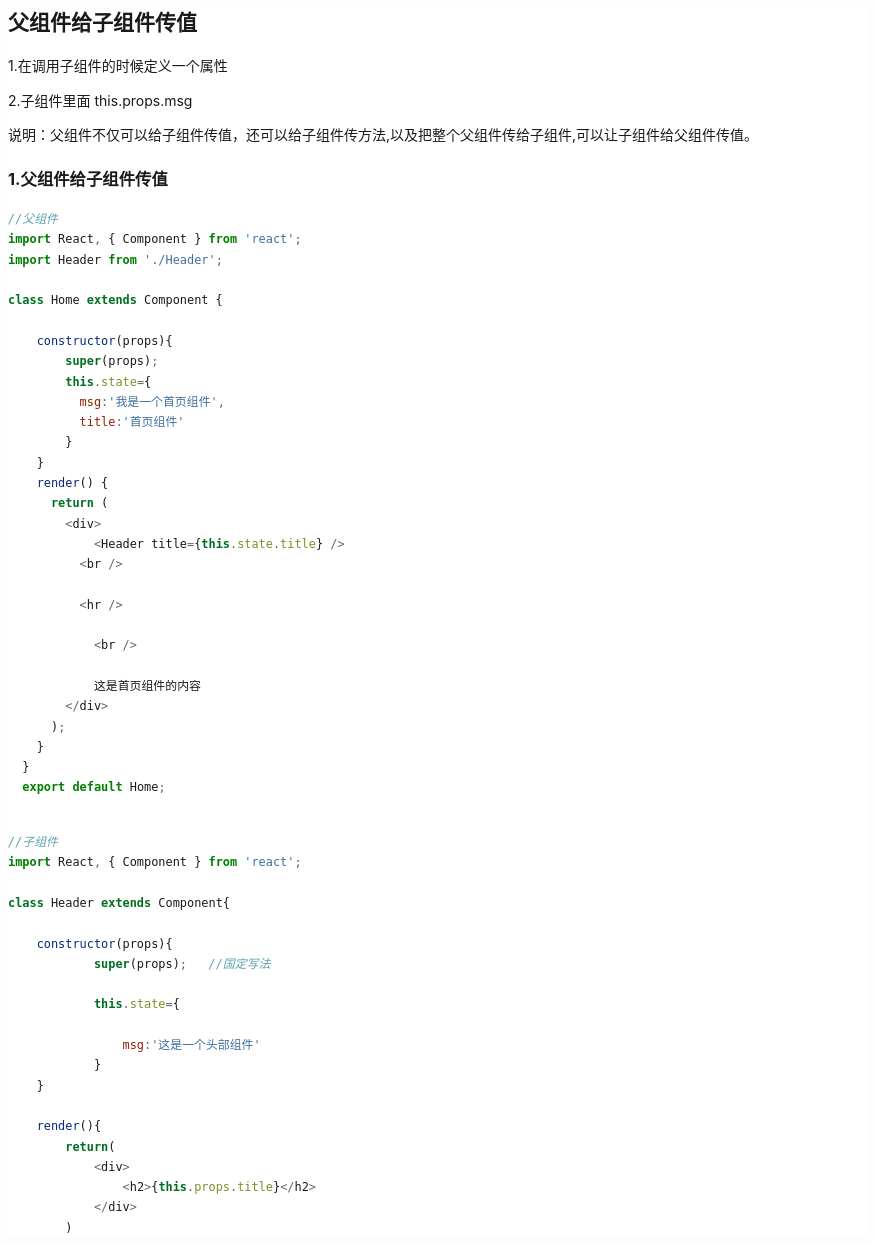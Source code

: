 ## 父组件给子组件传值

1.在调用子组件的时候定义一个属性

 2.子组件里面 this.props.msg     

说明：父组件不仅可以给子组件传值，还可以给子组件传方法,以及把整个父组件传给子组件,可以让子组件给父组件传值。

### 1.父组件给子组件传值

```js
//父组件
import React, { Component } from 'react';
import Header from './Header';

class Home extends Component {

    constructor(props){
        super(props);        
        this.state={
          msg:'我是一个首页组件',
          title:'首页组件'
        }
    }
    render() {
      return (
        <div>        
            <Header title={this.state.title} />
          <br />

          <hr />

            <br />

            这是首页组件的内容
        </div>
      );
    }
  }
  export default Home;
  
```



```js
//子组件
import React, { Component } from 'react';

class Header extends Component{

    constructor(props){
            super(props);   //国定写法

            this.state={

                msg:'这是一个头部组件'
            }
    }

    render(){
        return(
            <div>
                <h2>{this.props.title}</h2>
            </div>
        )
```